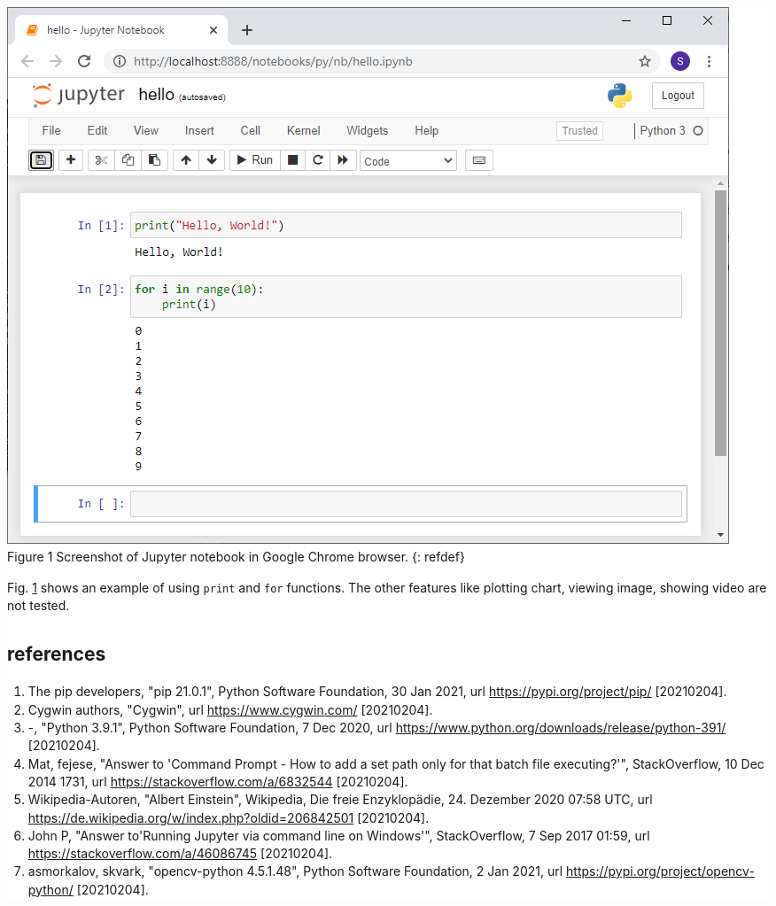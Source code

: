 ![..](/assets/img/comp/py/jupyter-hello-for.png)
<br />
Figure <a name="fig:ipy-jupyter-hello-for">1</a> Screenshot of Jupyter notebook in Google Chrome browser.
{: refdef}

Fig. <a href="#fig:ipy-jupyter-hello-for">1</a> shows an example of using `print` and `for` functions. The other features like plotting chart, viewing image, showing video are not tested.


## references
1. <a name="ref1"></a>The pip developers, "pip 21.0.1", Python Software Foundation, 30 Jan 2021, url <https://pypi.org/project/pip/> [20210204].
2. <a name="ref2"></a>Cygwin authors, "Cygwin", url <https://www.cygwin.com/> [20210204].
3. <a name="ref3"></a>-, "Python 3.9.1", Python Software Foundation, 7 Dec 2020, url <https://www.python.org/downloads/release/python-391/> [20210204].
4. <a name="ref4"></a>Mat, fejese, "Answer to 'Command Prompt - How to add a set path only for that batch file executing?'", StackOverflow, 10 Dec 2014 1731, url <https://stackoverflow.com/a/6832544> [20210204].
5. <a name="ref5"></a>Wikipedia-Autoren, "Albert Einstein", Wikipedia, Die freie Enzyklopädie, 24. Dezember 2020 07:58 UTC, url <https://de.wikipedia.org/w/index.php?oldid=206842501> [20210204].
6. <a name="ref6"></a>John P, "Answer to'Running Jupyter via command line on Windows'", StackOverflow, 7 Sep 2017 01:59, url <https://stackoverflow.com/a/46086745> [20210204].
7. <a name="ref7"></a> asmorkalov, skvark, "opencv-python 4.5.1.48", Python Software Foundation, 2 Jan 2021, url <https://pypi.org/project/opencv-python/> [20210204].
